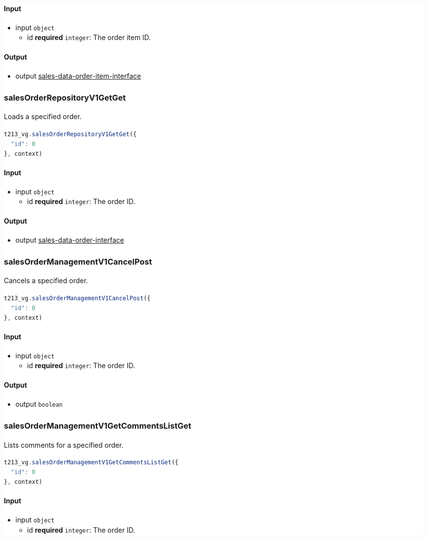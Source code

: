 #### Input
* input `object`
  * id **required** `integer`: The order item ID.

#### Output
* output [sales-data-order-item-interface](#sales-data-order-item-interface)

### salesOrderRepositoryV1GetGet
Loads a specified order.


```js
t213_vg.salesOrderRepositoryV1GetGet({
  "id": 0
}, context)
```

#### Input
* input `object`
  * id **required** `integer`: The order ID.

#### Output
* output [sales-data-order-interface](#sales-data-order-interface)

### salesOrderManagementV1CancelPost
Cancels a specified order.


```js
t213_vg.salesOrderManagementV1CancelPost({
  "id": 0
}, context)
```

#### Input
* input `object`
  * id **required** `integer`: The order ID.

#### Output
* output `boolean`

### salesOrderManagementV1GetCommentsListGet
Lists comments for a specified order.


```js
t213_vg.salesOrderManagementV1GetCommentsListGet({
  "id": 0
}, context)
```

#### Input
* input `object`
  * id **required** `integer`: The order ID.
